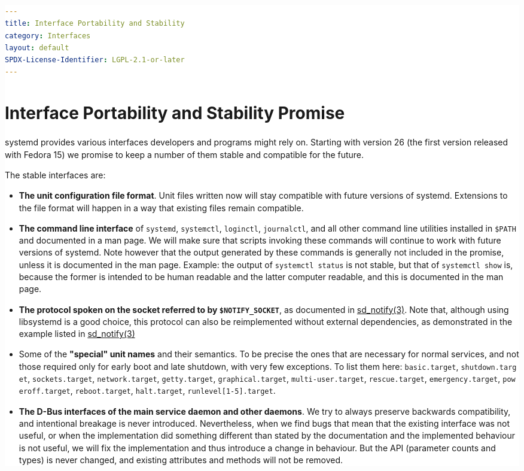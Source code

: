 ```yaml
---
title: Interface Portability and Stability
category: Interfaces
layout: default
SPDX-License-Identifier: LGPL-2.1-or-later
---
```


# Interface Portability and Stability Promise

systemd provides various interfaces developers and programs might rely on.
Starting with version 26 (the first version released with Fedora 15) we promise to keep a number of them stable and compatible for the future.

The stable interfaces are:

* **The unit configuration file format**. Unit files written now will stay compatible with future versions of systemd.
  Extensions to the file format will happen in a way that existing files remain compatible.

* **The command line interface** of `systemd`, `systemctl`, `loginctl`, `journalctl`, and all other command line utilities installed in `$PATH` and documented in a man page.
  We will make sure that scripts invoking these commands will continue to work with future versions of systemd.
  Note however that the output generated by these commands is generally not included in the promise, unless it is documented in the man page.
  Example: the output of `systemctl status` is not stable, but that of `systemctl show` is, because the former is intended to be human readable and the latter computer readable, and this is documented in the man page.

* **The protocol spoken on the socket referred to by `$NOTIFY_SOCKET`**, as documented in
  [sd_notify(3)](https://www.freedesktop.org/software/systemd/man/sd_notify.html). Note that, although using
  libsystemd is a good choice, this protocol can also be reimplemented without external dependencies, as
  demonstrated in the example listed in
  [sd_notify(3)](https://www.freedesktop.org/software/systemd/man/devel/sd_notify.html#Notes)

* Some of the **"special" unit names** and their semantics.
  To be precise the ones that are necessary for normal services, and not those required only for early boot and late shutdown, with very few exceptions.
  To list them here: `basic.target`, `shutdown.target`, `sockets.target`, `network.target`, `getty.target`, `graphical.target`, `multi-user.target`, `rescue.target`, `emergency.target`, `poweroff.target`, `reboot.target`, `halt.target`, `runlevel[1-5].target`.

* **The D-Bus interfaces of the main service daemon and other daemons**. We try to always preserve backwards compatibility, and intentional breakage is never introduced.
  Nevertheless, when we find bugs that mean that the existing interface was not useful, or when the implementation did something different than stated by the documentation and the implemented behaviour is not useful, we will fix the implementation and thus introduce a change in behaviour.
  But the API (parameter counts and types) is never changed, and existing attributes and methods will not be removed.
